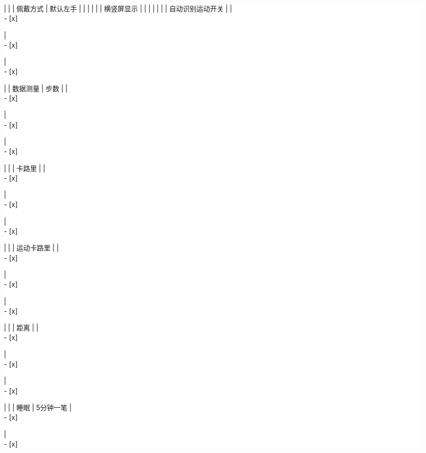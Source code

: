  |
|  | 佩戴方式 | 默认左手 |  |  |  |
|  | 横竖屏显示 |  |  |  |  |
|  | 自动识别运动开关 |  | <br />- [x] 

 | <br />- [x] 

 | <br />- [x] 

 |
| 数据测量 | 步数 |  | <br />- [x] 

 | <br />- [x] 

 | <br />- [x] 

 |
|  | 卡路里 |  | <br />- [x] 

 | <br />- [x] 

 | <br />- [x] 

 |
|  | 运动卡路里 |  | <br />- [x] 

 | <br />- [x] 

 | <br />- [x] 

 |
|  | 距离 |  | <br />- [x] 

 | <br />- [x] 

 | <br />- [x] 

 |
|  | 睡眠 | 5分钟一笔 | <br />- [x] 

 | <br />- [x] 
